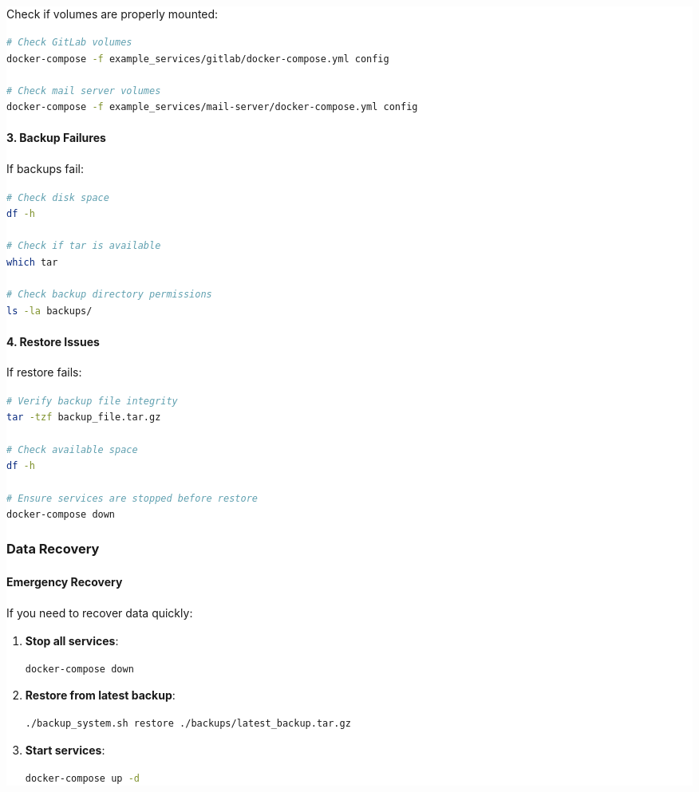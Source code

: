 Check if volumes are properly mounted:

```bash
# Check GitLab volumes
docker-compose -f example_services/gitlab/docker-compose.yml config

# Check mail server volumes
docker-compose -f example_services/mail-server/docker-compose.yml config
```

#### 3. Backup Failures

If backups fail:

```bash
# Check disk space
df -h

# Check if tar is available
which tar

# Check backup directory permissions
ls -la backups/
```

#### 4. Restore Issues

If restore fails:

```bash
# Verify backup file integrity
tar -tzf backup_file.tar.gz

# Check available space
df -h

# Ensure services are stopped before restore
docker-compose down
```

### Data Recovery

#### Emergency Recovery

If you need to recover data quickly:

1. **Stop all services**:
   ```bash
   docker-compose down
   ```

2. **Restore from latest backup**:
   ```bash
   ./backup_system.sh restore ./backups/latest_backup.tar.gz
   ```

3. **Start services**:
   ```bash
   docker-compose up -d
   ```

